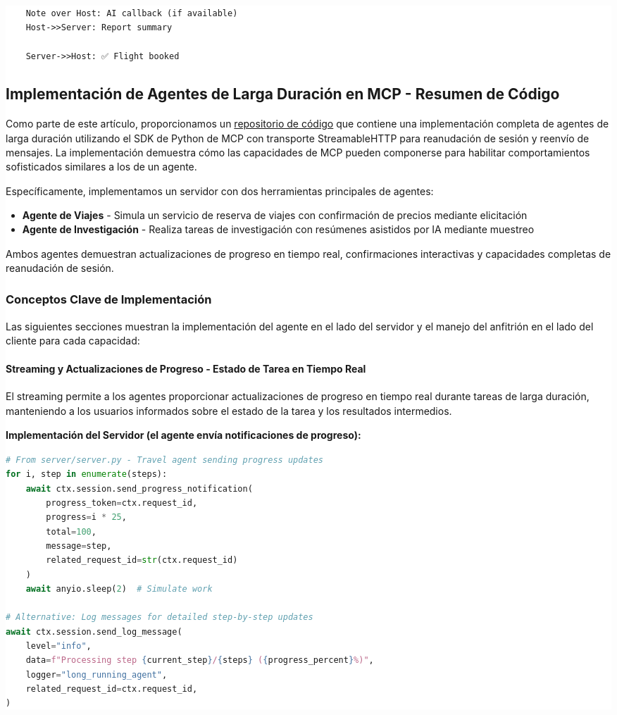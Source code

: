 ```mermaid
    Note over Host: AI callback (if available)
    Host->>Server: Report summary

    Server->>Host: ✅ Flight booked
```

## Implementación de Agentes de Larga Duración en MCP - Resumen de Código

Como parte de este artículo, proporcionamos un [repositorio de código](https://github.com/victordibia/ai-tutorials/tree/main/MCP%20Agents) que contiene una implementación completa de agentes de larga duración utilizando el SDK de Python de MCP con transporte StreamableHTTP para reanudación de sesión y reenvío de mensajes. La implementación demuestra cómo las capacidades de MCP pueden componerse para habilitar comportamientos sofisticados similares a los de un agente.

Específicamente, implementamos un servidor con dos herramientas principales de agentes:

- **Agente de Viajes** - Simula un servicio de reserva de viajes con confirmación de precios mediante elicitación
- **Agente de Investigación** - Realiza tareas de investigación con resúmenes asistidos por IA mediante muestreo

Ambos agentes demuestran actualizaciones de progreso en tiempo real, confirmaciones interactivas y capacidades completas de reanudación de sesión.

### Conceptos Clave de Implementación

Las siguientes secciones muestran la implementación del agente en el lado del servidor y el manejo del anfitrión en el lado del cliente para cada capacidad:

#### Streaming y Actualizaciones de Progreso - Estado de Tarea en Tiempo Real

El streaming permite a los agentes proporcionar actualizaciones de progreso en tiempo real durante tareas de larga duración, manteniendo a los usuarios informados sobre el estado de la tarea y los resultados intermedios.

**Implementación del Servidor (el agente envía notificaciones de progreso):**

```python
# From server/server.py - Travel agent sending progress updates
for i, step in enumerate(steps):
    await ctx.session.send_progress_notification(
        progress_token=ctx.request_id,
        progress=i * 25,
        total=100,
        message=step,
        related_request_id=str(ctx.request_id)
    )
    await anyio.sleep(2)  # Simulate work

# Alternative: Log messages for detailed step-by-step updates
await ctx.session.send_log_message(
    level="info",
    data=f"Processing step {current_step}/{steps} ({progress_percent}%)",
    logger="long_running_agent",
    related_request_id=ctx.request_id,
)
```
